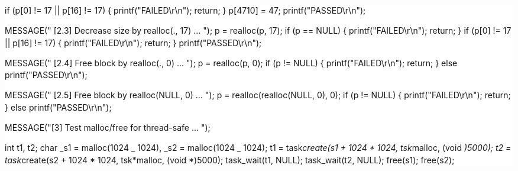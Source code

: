 if (p[0] != 17 || p[16] != 17)
{
printf("FAILED\r\n");
return;
}
p[4710] = 47;
printf("PASSED\r\n");

MESSAGE(" [2.3] Decrease size by realloc(., 17) ... ");
p = realloc(p, 17);
if (p == NULL)
{
printf("FAILED\r\n");
return;
}
if (p[0] != 17 || p[16] != 17)
{
printf("FAILED\r\n");
return;
}
printf("PASSED\r\n");

MESSAGE(" [2.4] Free block by realloc(., 0) ... ");
p = realloc(p, 0);
if (p != NULL)
{
printf("FAILED\r\n");
return;
}
else
printf("PASSED\r\n");

MESSAGE(" [2.5] Free block by realloc(NULL, 0) ... ");
p = realloc(realloc(NULL, 0), 0);
if (p != NULL)
{
printf("FAILED\r\n");
return;
}
else
printf("PASSED\r\n");

MESSAGE("[3] Test malloc/free for thread-safe ... ");

int t1, t2;
char _s1 = malloc(1024 _ 1024),
_s2 = malloc(1024 _ 1024);
t1 = task*create(s1 + 1024 * 1024, tsk*malloc, (void *)5000);
t2 = task*create(s2 + 1024 * 1024, tsk*malloc, (void *)5000);
task_wait(t1, NULL);
task_wait(t2, NULL);
free(s1);
free(s2);
